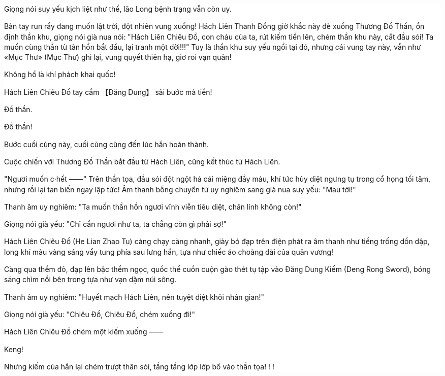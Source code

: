 Giọng nói suy yếu kịch liệt như thế, lão Long bệnh trạng vẫn còn uy.

Bàn tay run rẩy đang muốn lật trời, đột nhiên vung xuống! Hách Liên Thanh Đồng giờ khắc này đè xuống Thương Đồ Thần, ổn định thần khu, giọng nói già nua nói: "Hách Liên Chiêu Đồ, con cháu của ta, rút kiếm tiến lên, chém thần khu này, cắt đầu sói! Ta muốn cùng thần từ tàn hồn bắt đầu, lại tranh một đời!!!" Tuy là thần khu suy yếu ngồi tại đó, nhưng cái vung tay này, vẫn như «Mục Thư» (Mục Thư) ghi lại, vung quyết thiên hạ, giơ roi vạn quân!

Không hổ là khí phách khai quốc!

Hách Liên Chiêu Đồ tay cầm 【Đăng Dung】 sải bước mà tiến!

Đồ thần.

Đồ thần!

Bước cuối cùng này, cuối cùng cũng đến lúc hắn hoàn thành.

Cuộc chiến với Thương Đồ Thần bắt đầu từ Hách Liên, cũng kết thúc từ Hách Liên.


"Ngươi muốn c·hết ——" Trên thần tọa, đầu sói đột ngột há cái miệng đầy máu, khí tức hủy diệt ngưng tụ trong cổ họng tối tăm, nhưng rồi lại tan biến ngay lập tức! Âm thanh bỗng chuyển từ uy nghiêm sang già nua suy yếu: "Mau tới!"

Thanh âm uy nghiêm: "Ta muốn thần hồn ngươi vĩnh viễn tiêu diệt, chân linh không còn!"

Giọng nói già yếu: "Chỉ cần ngươi như ta, ta chẳng còn gì phải sợ!"

Hách Liên Chiêu Đồ (He Lian Zhao Tu) càng chạy càng nhanh, giày bó đạp trên điện phát ra âm thanh như tiếng trống dồn dập, long khí màu vàng sáng vẩy tung phía sau lưng hắn, tựa như chiếc áo choàng dài của quân vương!

Càng qua thềm đỏ, đạp lên bậc thềm ngọc, quốc thế cuồn cuộn gào thét tụ tập vào Đăng Dung Kiếm (Deng Rong Sword), bóng sáng chìm nổi bên trong tựa như vạn dặm núi sông.

Thanh âm uy nghiêm: "Huyết mạch Hách Liên, nên tuyệt diệt khỏi nhân gian!"

Giọng nói già yếu: "Chiêu Đồ, Chiêu Đồ, chém xuống đi!"

Hách Liên Chiêu Đồ chém một kiếm xuống ——

Keng!

Nhưng kiếm của hắn lại chém trượt thân sói, tầng tầng lớp lớp bổ vào thần tọa! ! !